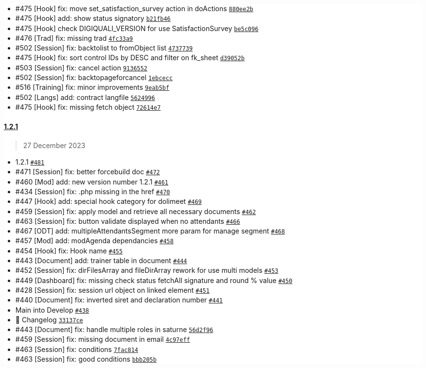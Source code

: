 - #475 [Hook] fix: move set_satisfaction_survey action in doActions [`880ee2b`](https://github.com/Evarisk/dolimeet/commit/880ee2ba679fa114a95d8e1a1b865047b3d2d809)
- #475 [Hook] add: show status signatory [`b21fb46`](https://github.com/Evarisk/dolimeet/commit/b21fb460de628726b487d20fcaedd6142ea1ce76)
- #475 [Hook] check DIGIQUALI_VERSION for use SatisfactionSurvey [`be5c096`](https://github.com/Evarisk/dolimeet/commit/be5c09657c4e8ee70cd192c66d53f9f4f6cc780a)
- #476 [Trad] fix: missing trad [`4fc33a9`](https://github.com/Evarisk/dolimeet/commit/4fc33a90e29070ed47799ab457e8f62d662a5001)
- #502 [Session] fix: backtolist to fromObject list [`4737739`](https://github.com/Evarisk/dolimeet/commit/47377398290b50d1d74e39817bf18a599e290342)
- #475 [Hook] fix: sort control IDs by DESC and filter on fk_sheet [`d39052b`](https://github.com/Evarisk/dolimeet/commit/d39052bd1ea35e266b7414ac80d3923be21c58bb)
- #503 [Session] fix: cancel action [`9136552`](https://github.com/Evarisk/dolimeet/commit/9136552599fc34d48945f55eb5f27128024c9e53)
- #502 [Session] fix: backtopageforcancel [`1ebcecc`](https://github.com/Evarisk/dolimeet/commit/1ebceccc0d9c83f572a7a1fbe7bb36da1e5f638a)
- #516 [Training] fix: minor improvements [`9eab5bf`](https://github.com/Evarisk/dolimeet/commit/9eab5bf2efd746b0fc7410fea965fa6c7c8c2241)
- #502 [Langs] add: contract langfile [`5624996`](https://github.com/Evarisk/dolimeet/commit/562499633f8b3b6a8e2b0e3ffb498d506b9cbc45)
- #475 [Hook] fix: missing fetch object [`72614e7`](https://github.com/Evarisk/dolimeet/commit/72614e7feb3c17c6cb85ee519e3c641680cb9a5d)

#### [1.2.1](https://github.com/Evarisk/dolimeet/compare/1.2.0...1.2.1)

> 27 December 2023

- 1.2.1 [`#481`](https://github.com/Evarisk/dolimeet/pull/481)
- #471 [Session] fix: better forcebuild doc [`#472`](https://github.com/Evarisk/dolimeet/pull/472)
- #460 [Mod] add: new version number 1.2.1 [`#461`](https://github.com/Evarisk/dolimeet/pull/461)
- #434 [Session] fix: .php missing in the href [`#470`](https://github.com/Evarisk/dolimeet/pull/470)
- #447 [Hook] add: special hook category for dolimeet [`#469`](https://github.com/Evarisk/dolimeet/pull/469)
- #459 [Session] fix: apply model and retrieve all necessary documents [`#462`](https://github.com/Evarisk/dolimeet/pull/462)
- #463 [Session] fix: button validate displayed when no attendants [`#466`](https://github.com/Evarisk/dolimeet/pull/466)
- #467 [ODT] add: multipleAttendantsSegment more param for manage segment [`#468`](https://github.com/Evarisk/dolimeet/pull/468)
- #457 [Mod] add: modAgenda dependancies [`#458`](https://github.com/Evarisk/dolimeet/pull/458)
- #454 [Hook] fix: Hook name [`#455`](https://github.com/Evarisk/dolimeet/pull/455)
- #443 [Document] add: trainer table in document [`#444`](https://github.com/Evarisk/dolimeet/pull/444)
- #452 [Session] fix: dirFilesArray and fileDirArray rework for use multi models [`#453`](https://github.com/Evarisk/dolimeet/pull/453)
- #449 [Dashboard] fix: missing check status fetchAll signature and round % value [`#450`](https://github.com/Evarisk/dolimeet/pull/450)
- #428 [Session] fix: session url object on linked element [`#451`](https://github.com/Evarisk/dolimeet/pull/451)
- #440 [Document] fix: inverted siret and declaration number [`#441`](https://github.com/Evarisk/dolimeet/pull/441)
- Main into Develop [`#438`](https://github.com/Evarisk/dolimeet/pull/438)
- 📖 Changelog [`33137ce`](https://github.com/Evarisk/dolimeet/commit/33137ce77ad53497d11bee0fc3fdf7cf2b5b779e)
- #443 [Document] fix: handle multiple roles in saturne [`56d2f96`](https://github.com/Evarisk/dolimeet/commit/56d2f96ee58ede13df1342379e9edc968cbb0ca2)
- #459 [Session] fix: missing document in email [`4c97eff`](https://github.com/Evarisk/dolimeet/commit/4c97effccf4b62e78fc504237d3e96e91d4785ba)
- #463 [Session] fix: conditions [`7fac814`](https://github.com/Evarisk/dolimeet/commit/7fac814c00e16752560a500f9e2237569e05b307)
- #463 [Session] fix: good conditions [`bbb205b`](https://github.com/Evarisk/dolimeet/commit/bbb205bb94111df316e8d72d7ec96f046376df2d)